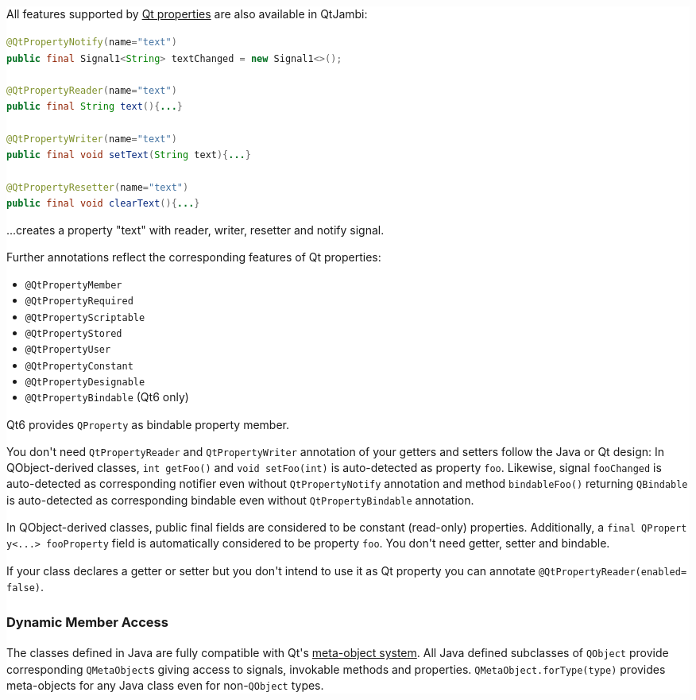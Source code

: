 All features supported by [Qt
properties](https://doc.qt.io/qt-6/properties.html) are also available
in QtJambi:

``` java
@QtPropertyNotify(name="text")
public final Signal1<String> textChanged = new Signal1<>();

@QtPropertyReader(name="text")
public final String text(){...}

@QtPropertyWriter(name="text")
public final void setText(String text){...}

@QtPropertyResetter(name="text")
public final void clearText(){...}
```

...creates a property "text" with reader, writer, resetter and notify signal.

Further annotations reflect the corresponding features of Qt properties:

  - `@QtPropertyMember`
  - `@QtPropertyRequired`
  - `@QtPropertyScriptable`
  - `@QtPropertyStored`
  - `@QtPropertyUser`
  - `@QtPropertyConstant`
  - `@QtPropertyDesignable`
  - `@QtPropertyBindable` (Qt6 only)

Qt6 provides `QProperty` as bindable property member.

You don't need `QtPropertyReader` and `QtPropertyWriter` annotation of your getters and setters follow the Java or Qt design:
In QObject-derived classes, `int getFoo()` and `void setFoo(int)` is auto-detected as property `foo`. 
Likewise, signal `fooChanged` is auto-detected as corresponding notifier even without `QtPropertyNotify` annotation and
method `bindableFoo()` returning `QBindable` is auto-detected as corresponding bindable even without `QtPropertyBindable` annotation.

In QObject-derived classes, public final fields are considered to be constant (read-only) properties. 
Additionally, a `final QProperty<...> fooProperty` field is automatically considered to be property `foo`. You don't need getter, setter and bindable.

If your class declares a getter or setter but you don't intend to use it as Qt property you can annotate `@QtPropertyReader(enabled=false)`.

### Dynamic Member Access

The classes defined in Java are fully compatible with Qt's [meta-object
system](https://doc.qt.io/qt-6/metaobjects.html). All Java defined
subclasses of `QObject` provide corresponding `QMetaObject`s giving
access to signals, invokable methods and properties.
`QMetaObject.forType(type)` provides meta-objects for any Java class
even for non-`QObject` types.
